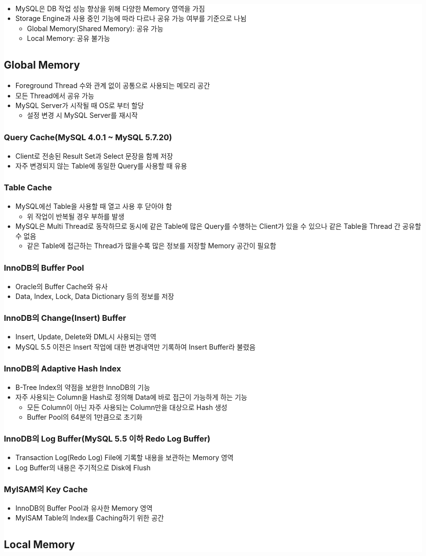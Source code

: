 - MySQL은 DB 작업 성능 향상을 위해 다양한 Memory 영역을 가짐
- Storage Engine과 사용 중인 기능에 따라 다르나 공유 가능 여부를 기준으로 나뉨
    - Global Memory(Shared Memory): 공유 가능
    - Local Memory: 공유 불가능

## Global Memory

- Foreground Thread 수와 관계 없이 공통으로 사용되는 메모리 공간
- 모든 Thread에서 공유 가능
- MySQL Server가 시작될 때 OS로 부터 할당
    - 설정 변경 시 MySQL Server를 재시작

### Query Cache(MySQL 4.0.1 ~ MySQL 5.7.20)

- Client로 전송된 Result Set과 Select 문장을 함께 저장
- 자주 변경되지 않는 Table에 동일한 Query를 사용할 때 유용

### Table Cache

- MySQL에선 Table을 사용할 때 열고 사용 후 닫아야 함
    - 위 작업이 반복될 경우 부하를 발생
- MySQL은 Multi Thread로 동작하므로 동시에 같은 Table에 많은 Query를 수행하는 Client가 있을 수 있으나 같은 Table을 Thread 간 공유할 수 없음
    - 같은 Table에 접근하는 Thread가 많을수록 많은 정보를 저장할 Memory 공간이 필요함

### InnoDB의 Buffer Pool

- Oracle의 Buffer Cache와 유사
- Data, Index, Lock, Data Dictionary 등의 정보를 저장

### InnoDB의 Change(Insert) Buffer

- Insert, Update, Delete와 DML시 사용되는 영역
- MySQL 5.5 이전은 Insert 작업에 대한 변경내역만 기록하여 Insert Buffer라 불렸음

### InnoDB의 Adaptive Hash Index

- B-Tree Index의 약점을 보완한 InnoDB의 기능
- 자주 사용되는 Column을 Hash로 정의해 Data에 바로 접근이 가능하게 하는 기능
    - 모든 Column이 아닌 자주 사용되는 Column만을 대상으로 Hash 생성
    - Buffer Pool의 64분의 1만큼으로 초기화

### InnoDB의 Log Buffer(MySQL 5.5 이하 Redo Log Buffer)

- Transaction Log(Redo Log) File에 기록할 내용을 보관하는 Memory 영역
- Log Buffer의 내용은 주기적으로 Disk에 Flush

### MyISAM의 Key Cache

- InnoDB의 Buffer Pool과 유사한 Memory 영역
- MyISAM Table의 Index를 Caching하기 위한 공간

## Local Memory
